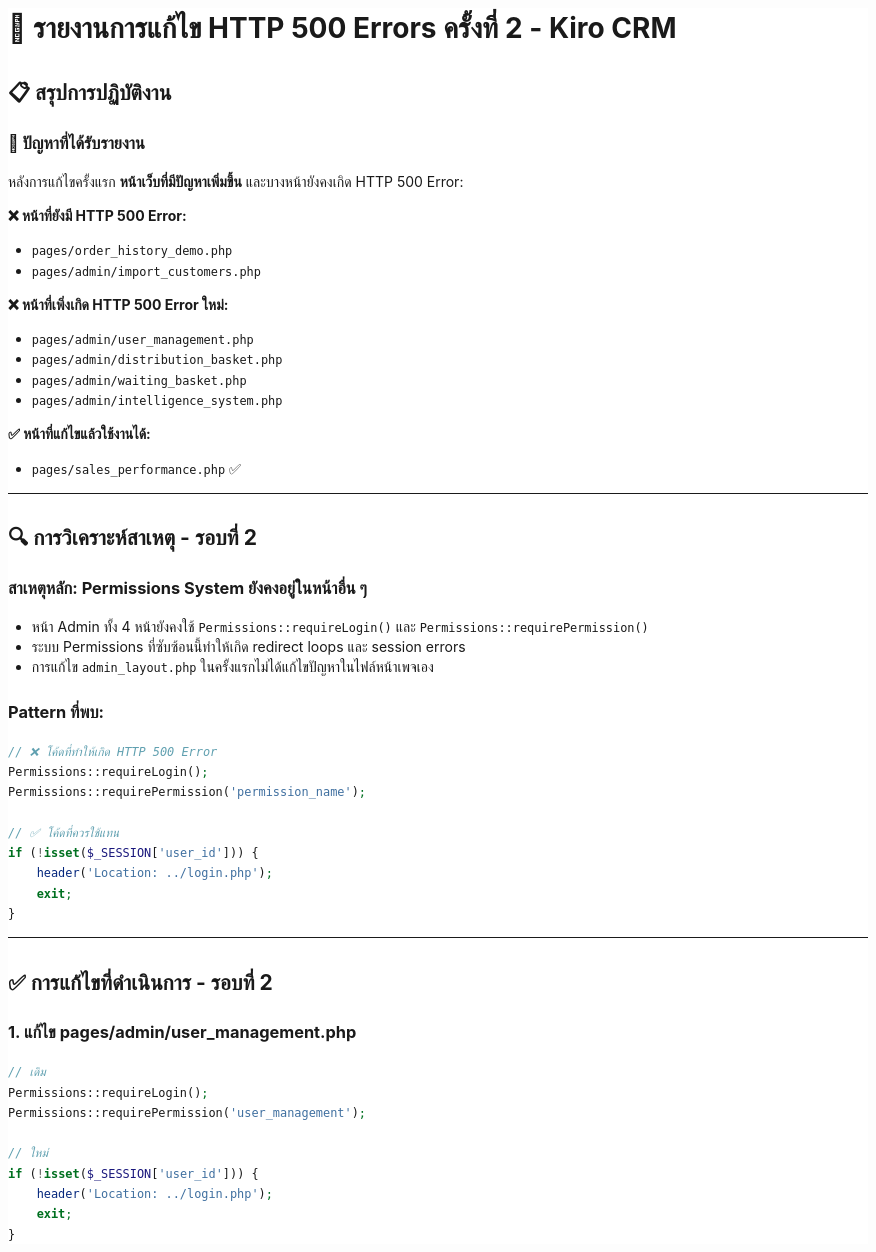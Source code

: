 # 🔧 รายงานการแก้ไข HTTP 500 Errors ครั้งที่ 2 - Kiro CRM

## 📋 สรุปการปฏิบัติงาน

### 🎯 **ปัญหาที่ได้รับรายงาน**
หลังการแก้ไขครั้งแรก **หน้าเว็บที่มีปัญหาเพิ่มขึ้น** และบางหน้ายังคงเกิด HTTP 500 Error:

**❌ หน้าที่ยังมี HTTP 500 Error:**
- `pages/order_history_demo.php` 
- `pages/admin/import_customers.php`

**❌ หน้าที่เพิ่งเกิด HTTP 500 Error ใหม่:**
- `pages/admin/user_management.php`
- `pages/admin/distribution_basket.php` 
- `pages/admin/waiting_basket.php`
- `pages/admin/intelligence_system.php`

**✅ หน้าที่แก้ไขแล้วใช้งานได้:**
- `pages/sales_performance.php` ✅

---

## 🔍 **การวิเคราะห์สาเหตุ - รอบที่ 2**

### **สาเหตุหลัก: Permissions System ยังคงอยู่ในหน้าอื่น ๆ**
- หน้า Admin ทั้ง 4 หน้ายังคงใช้ `Permissions::requireLogin()` และ `Permissions::requirePermission()`
- ระบบ Permissions ที่ซับซ้อนนี้ทำให้เกิด redirect loops และ session errors
- การแก้ไข `admin_layout.php` ในครั้งแรกไม่ได้แก้ไขปัญหาในไฟล์หน้าเพจเอง

### **Pattern ที่พบ:**
```php
// ❌ โค้ดที่ทำให้เกิด HTTP 500 Error
Permissions::requireLogin();
Permissions::requirePermission('permission_name');

// ✅ โค้ดที่ควรใช้แทน
if (!isset($_SESSION['user_id'])) {
    header('Location: ../login.php');
    exit;
}
```

---

## ✅ **การแก้ไขที่ดำเนินการ - รอบที่ 2**

### 1. **แก้ไข pages/admin/user_management.php**
```php
// เดิม
Permissions::requireLogin();
Permissions::requirePermission('user_management');

// ใหม่
if (!isset($_SESSION['user_id'])) {
    header('Location: ../login.php');
    exit;
}
```

